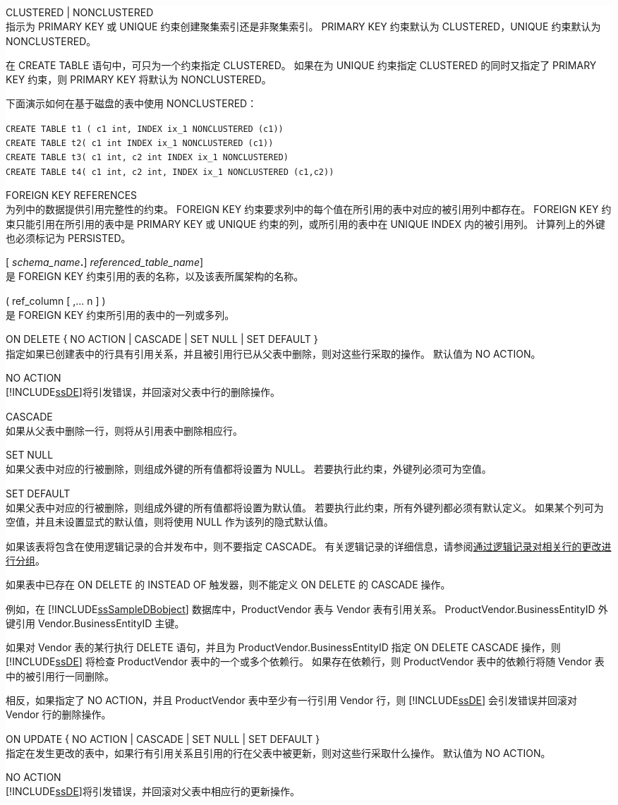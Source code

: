  CLUSTERED | NONCLUSTERED  
 指示为 PRIMARY KEY 或 UNIQUE 约束创建聚集索引还是非聚集索引。 PRIMARY KEY 约束默认为 CLUSTERED，UNIQUE 约束默认为 NONCLUSTERED。  
  
 在 CREATE TABLE 语句中，可只为一个约束指定 CLUSTERED。 如果在为 UNIQUE 约束指定 CLUSTERED 的同时又指定了 PRIMARY KEY 约束，则 PRIMARY KEY 将默认为 NONCLUSTERED。  
  
 下面演示如何在基于磁盘的表中使用 NONCLUSTERED：  
  
```  
CREATE TABLE t1 ( c1 int, INDEX ix_1 NONCLUSTERED (c1))   
CREATE TABLE t2( c1 int INDEX ix_1 NONCLUSTERED (c1))   
CREATE TABLE t3( c1 int, c2 int INDEX ix_1 NONCLUSTERED)   
CREATE TABLE t4( c1 int, c2 int, INDEX ix_1 NONCLUSTERED (c1,c2))  
```  
  
 FOREIGN KEY REFERENCES  
 为列中的数据提供引用完整性的约束。 FOREIGN KEY 约束要求列中的每个值在所引用的表中对应的被引用列中都存在。 FOREIGN KEY 约束只能引用在所引用的表中是 PRIMARY KEY 或 UNIQUE 约束的列，或所引用的表中在 UNIQUE INDEX 内的被引用列。 计算列上的外键也必须标记为 PERSISTED。  
  
 [ _schema\_name_**.**] *referenced_table_name*]  
 是 FOREIGN KEY 约束引用的表的名称，以及该表所属架构的名称。  
  
 ( ref_column [ ,... n ] )  
 是 FOREIGN KEY 约束所引用的表中的一列或多列。  
  
 ON DELETE { NO ACTION | CASCADE | SET NULL | SET DEFAULT }  
 指定如果已创建表中的行具有引用关系，并且被引用行已从父表中删除，则对这些行采取的操作。 默认值为 NO ACTION。  
  
 NO ACTION  
 [!INCLUDE[ssDE](../../includes/ssde-md.md)]将引发错误，并回滚对父表中行的删除操作。  
  
 CASCADE  
 如果从父表中删除一行，则将从引用表中删除相应行。  
  
 SET NULL  
 如果父表中对应的行被删除，则组成外键的所有值都将设置为 NULL。 若要执行此约束，外键列必须可为空值。  
  
 SET DEFAULT  
 如果父表中对应的行被删除，则组成外键的所有值都将设置为默认值。 若要执行此约束，所有外键列都必须有默认定义。 如果某个列可为空值，并且未设置显式的默认值，则将使用 NULL 作为该列的隐式默认值。  
  
 如果该表将包含在使用逻辑记录的合并发布中，则不要指定 CASCADE。 有关逻辑记录的详细信息，请参阅[通过逻辑记录对相关行的更改进行分组](../../relational-databases/replication/merge/group-changes-to-related-rows-with-logical-records.md)。  
  
 如果表中已存在 ON DELETE 的 INSTEAD OF 触发器，则不能定义 ON DELETE 的 CASCADE 操作。  
  
 例如，在 [!INCLUDE[ssSampleDBobject](../../includes/sssampledbobject-md.md)] 数据库中，ProductVendor 表与 Vendor 表有引用关系。 ProductVendor.BusinessEntityID 外键引用 Vendor.BusinessEntityID 主键。  
  
 如果对 Vendor 表的某行执行 DELETE 语句，并且为 ProductVendor.BusinessEntityID 指定 ON DELETE CASCADE 操作，则 [!INCLUDE[ssDE](../../includes/ssde-md.md)] 将检查 ProductVendor 表中的一个或多个依赖行。 如果存在依赖行，则 ProductVendor 表中的依赖行将随 Vendor 表中的被引用行一同删除。  
  
 相反，如果指定了 NO ACTION，并且 ProductVendor 表中至少有一行引用 Vendor 行，则 [!INCLUDE[ssDE](../../includes/ssde-md.md)] 会引发错误并回滚对 Vendor 行的删除操作。  
  
 ON UPDATE { NO ACTION | CASCADE | SET NULL | SET DEFAULT }  
 指定在发生更改的表中，如果行有引用关系且引用的行在父表中被更新，则对这些行采取什么操作。 默认值为 NO ACTION。  
  
 NO ACTION  
 [!INCLUDE[ssDE](../../includes/ssde-md.md)]将引发错误，并回滚对父表中相应行的更新操作。  
  